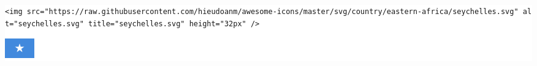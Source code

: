     <img src="https://raw.githubusercontent.com/hieudoanm/awesome-icons/master/svg/country/eastern-africa/seychelles.svg" alt="seychelles.svg" title="seychelles.svg" height="32px" />
  </a>
</div>
<div style="display:inline-flex;justify-content:center;align-items:center;width:48px">
  <a href="https://raw.githubusercontent.com/hieudoanm/awesome-icons/master/svg/country/eastern-africa/somalia.svg" target="_blank">
    <img src="https://raw.githubusercontent.com/hieudoanm/awesome-icons/master/svg/country/eastern-africa/somalia.svg" alt="somalia.svg" title="somalia.svg" height="32px" />
  </a>
</div>
<div style="display:inline-flex;justify-content:center;align-items:center;width:48px">
  <a href="https://raw.githubusercontent.com/hieudoanm/awesome-icons/master/svg/country/eastern-africa/tanzania.svg" target="_blank">